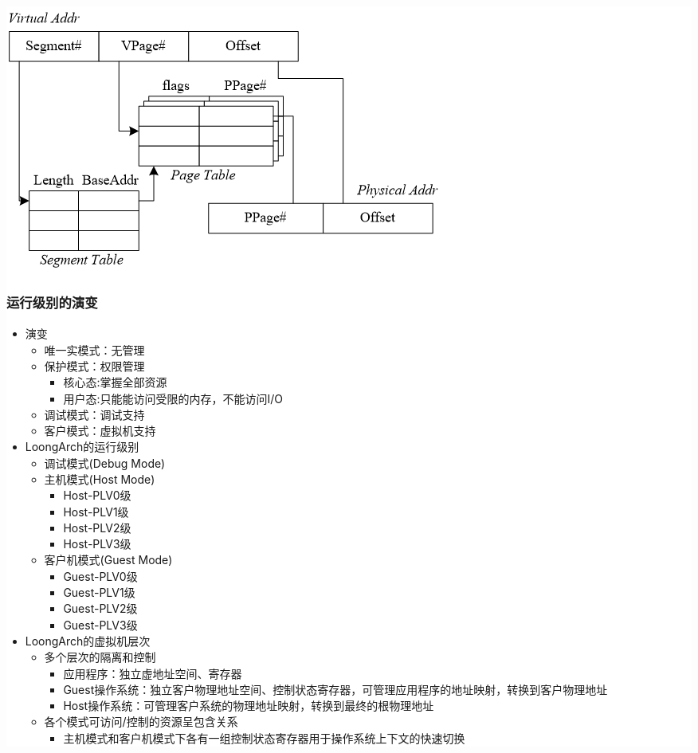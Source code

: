 ![段页式存储管理](/assets/ca/第二章图/段页式存储管理.png)

### 运行级别的演变
- 演变
  - 唯一实模式：无管理
  - 保护模式：权限管理
    - 核心态:掌握全部资源
    - 用户态:只能能访问受限的内存，不能访问I/O
  - 调试模式：调试支持
  - 客户模式：虚拟机支持
- LoongArch的运行级别
  - 调试模式(Debug Mode)
  - 主机模式(Host Mode)
    - Host-PLV0级
    - Host-PLV1级
    - Host-PLV2级
    - Host-PLV3级
  - 客户机模式(Guest Mode)
    - Guest-PLV0级
    - Guest-PLV1级
    - Guest-PLV2级
    - Guest-PLV3级
- LoongArch的虚拟机层次
  - 多个层次的隔离和控制
    - 应用程序：独立虚地址空间、寄存器
    - Guest操作系统：独立客户物理地址空间、控制状态寄存器，可管理应用程序的地址映射，转换到客户物理地址
    - Host操作系统：可管理客户系统的物理地址映射，转换到最终的根物理地址
  - 各个模式可访问/控制的资源呈包含关系
    - 主机模式和客户机模式下各有一组控制状态寄存器用于操作系统上下文的快速切换

